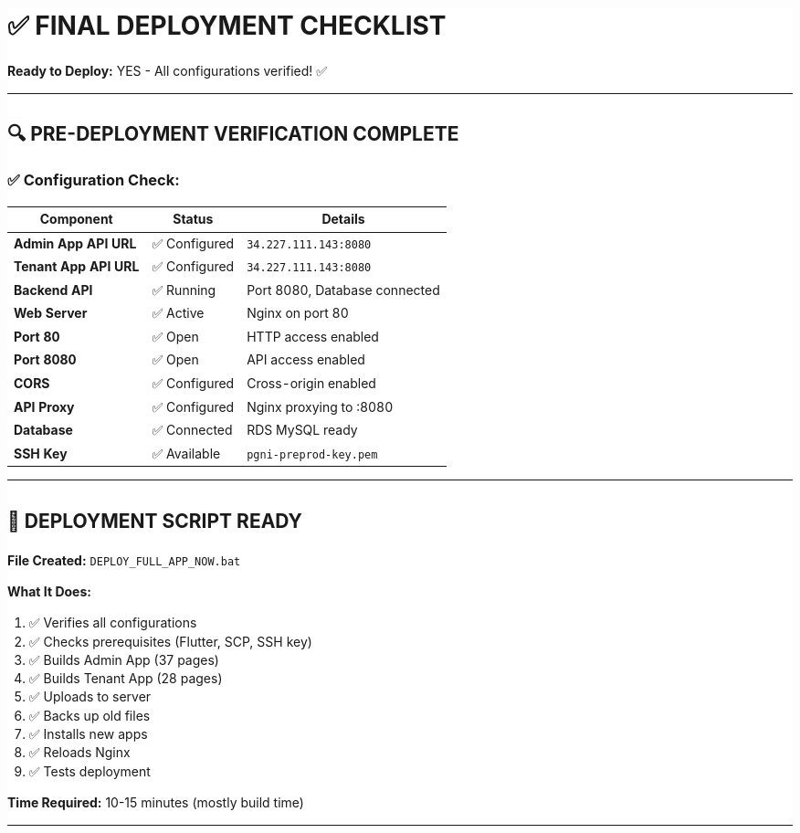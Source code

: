 # ✅ FINAL DEPLOYMENT CHECKLIST

**Ready to Deploy:** YES - All configurations verified! ✅

---

## 🔍 **PRE-DEPLOYMENT VERIFICATION COMPLETE**

### **✅ Configuration Check:**

| Component | Status | Details |
|-----------|--------|---------|
| **Admin App API URL** | ✅ Configured | `34.227.111.143:8080` |
| **Tenant App API URL** | ✅ Configured | `34.227.111.143:8080` |
| **Backend API** | ✅ Running | Port 8080, Database connected |
| **Web Server** | ✅ Active | Nginx on port 80 |
| **Port 80** | ✅ Open | HTTP access enabled |
| **Port 8080** | ✅ Open | API access enabled |
| **CORS** | ✅ Configured | Cross-origin enabled |
| **API Proxy** | ✅ Configured | Nginx proxying to :8080 |
| **Database** | ✅ Connected | RDS MySQL ready |
| **SSH Key** | ✅ Available | `pgni-preprod-key.pem` |

---

## 🎯 **DEPLOYMENT SCRIPT READY**

**File Created:** `DEPLOY_FULL_APP_NOW.bat`

**What It Does:**
1. ✅ Verifies all configurations
2. ✅ Checks prerequisites (Flutter, SCP, SSH key)
3. ✅ Builds Admin App (37 pages)
4. ✅ Builds Tenant App (28 pages)
5. ✅ Uploads to server
6. ✅ Backs up old files
7. ✅ Installs new apps
8. ✅ Reloads Nginx
9. ✅ Tests deployment

**Time Required:** 10-15 minutes (mostly build time)

---
